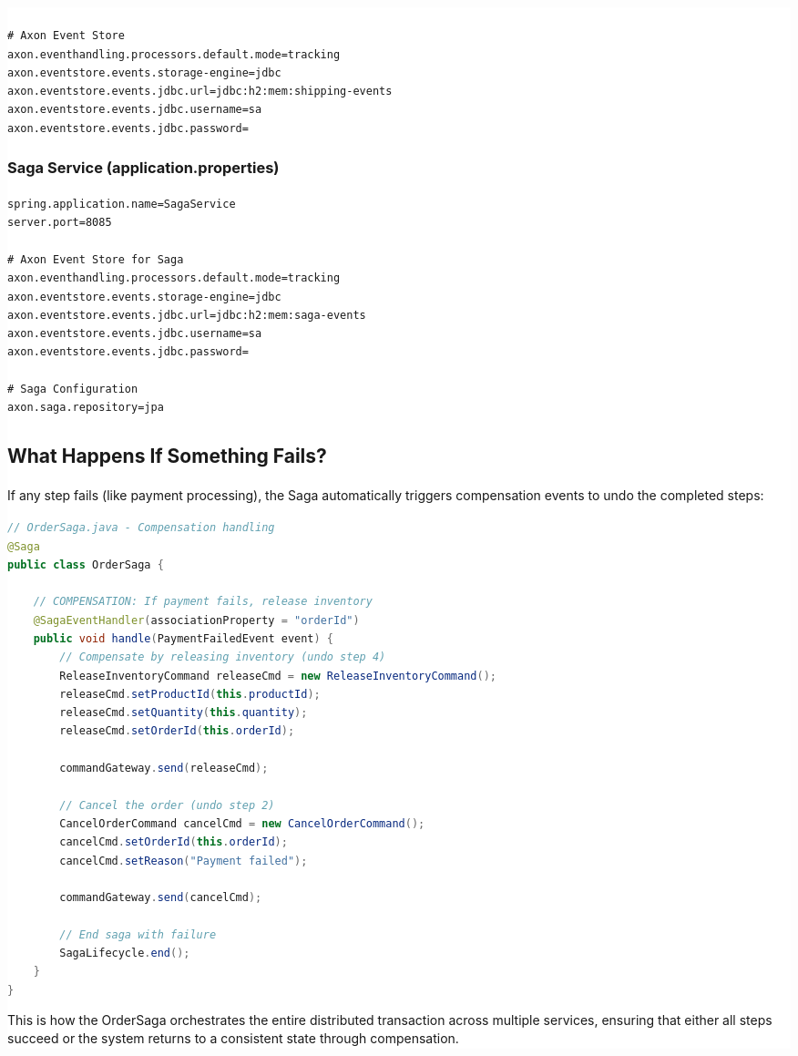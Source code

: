 ```properties

# Axon Event Store
axon.eventhandling.processors.default.mode=tracking
axon.eventstore.events.storage-engine=jdbc
axon.eventstore.events.jdbc.url=jdbc:h2:mem:shipping-events
axon.eventstore.events.jdbc.username=sa
axon.eventstore.events.jdbc.password=
```

### Saga Service (application.properties)
```properties
spring.application.name=SagaService
server.port=8085

# Axon Event Store for Saga
axon.eventhandling.processors.default.mode=tracking
axon.eventstore.events.storage-engine=jdbc
axon.eventstore.events.jdbc.url=jdbc:h2:mem:saga-events
axon.eventstore.events.jdbc.username=sa
axon.eventstore.events.jdbc.password=

# Saga Configuration
axon.saga.repository=jpa
```

## What Happens If Something Fails?

If any step fails (like payment processing), the Saga automatically triggers compensation events to undo the completed steps:

```java
// OrderSaga.java - Compensation handling
@Saga
public class OrderSaga {
    
    // COMPENSATION: If payment fails, release inventory
    @SagaEventHandler(associationProperty = "orderId")
    public void handle(PaymentFailedEvent event) {
        // Compensate by releasing inventory (undo step 4)
        ReleaseInventoryCommand releaseCmd = new ReleaseInventoryCommand();
        releaseCmd.setProductId(this.productId);
        releaseCmd.setQuantity(this.quantity);
        releaseCmd.setOrderId(this.orderId);
        
        commandGateway.send(releaseCmd);
        
        // Cancel the order (undo step 2)
        CancelOrderCommand cancelCmd = new CancelOrderCommand();
        cancelCmd.setOrderId(this.orderId);
        cancelCmd.setReason("Payment failed");
        
        commandGateway.send(cancelCmd);
        
        // End saga with failure
        SagaLifecycle.end();
    }
}
```

This is how the OrderSaga orchestrates the entire distributed transaction across multiple services, ensuring that either all steps succeed or the system returns to a consistent state through compensation. 